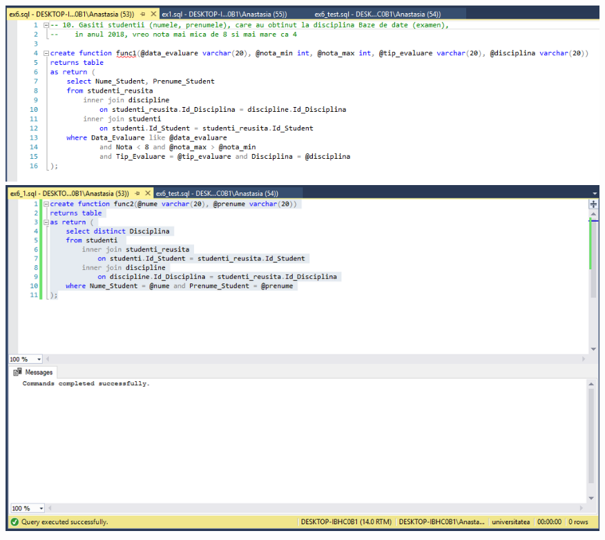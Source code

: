 <img src="https://github.com/iondodon/DB/blob/main/Lab9/ex6/m2.png"/>
<img src="https://github.com/iondodon/DB/blob/main/Lab9/ex6/m3.png"/>